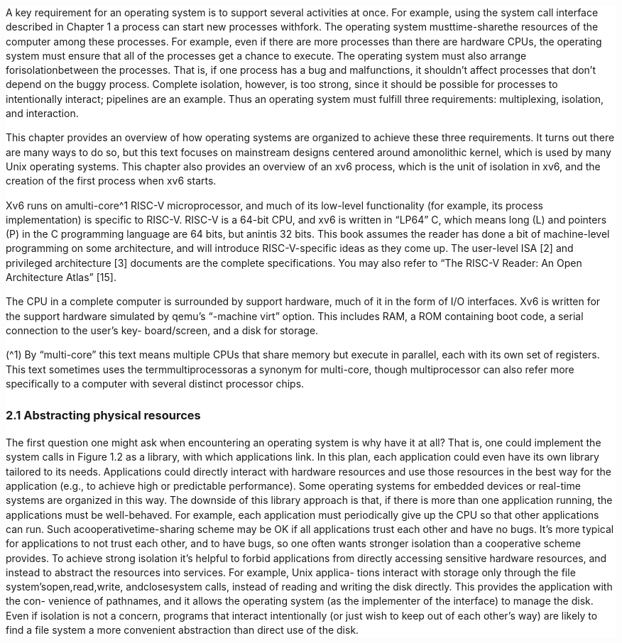 A key requirement for an operating system is to support several activities at once. For example,
using the system call interface described in Chapter 1 a process can start new processes withfork.
The operating system musttime-sharethe resources of the computer among these processes. For
example, even if there are more processes than there are hardware CPUs, the operating system
must ensure that all of the processes get a chance to execute. The operating system must also
arrange forisolationbetween the processes. That is, if one process has a bug and malfunctions, it
shouldn’t affect processes that don’t depend on the buggy process. Complete isolation, however,
is too strong, since it should be possible for processes to intentionally interact; pipelines are an
example. Thus an operating system must fulfill three requirements: multiplexing, isolation, and
interaction.

This chapter provides an overview of how operating systems are organized to achieve these
three requirements. It turns out there are many ways to do so, but this text focuses on mainstream
designs centered around amonolithic kernel, which is used by many Unix operating systems. This
chapter also provides an overview of an xv6 process, which is the unit of isolation in xv6, and the
creation of the first process when xv6 starts.

Xv6 runs on amulti-core^1 RISC-V microprocessor, and much of its low-level functionality
(for example, its process implementation) is specific to RISC-V. RISC-V is a 64-bit CPU, and xv6
is written in “LP64” C, which means long (L) and pointers (P) in the C programming language
are 64 bits, but anintis 32 bits. This book assumes the reader has done a bit of machine-level
programming on some architecture, and will introduce RISC-V-specific ideas as they come up. The
user-level ISA [2] and privileged architecture [3] documents are the complete specifications. You
may also refer to “The RISC-V Reader: An Open Architecture Atlas” [15].

The CPU in a complete computer is surrounded by support hardware, much of it in the form
of I/O interfaces. Xv6 is written for the support hardware simulated by qemu’s “-machine virt”
option. This includes RAM, a ROM containing boot code, a serial connection to the user’s key-
board/screen, and a disk for storage.

(^1) By “multi-core” this text means multiple CPUs that share memory but execute in parallel, each with its own set of
registers. This text sometimes uses the termmultiprocessoras a synonym for multi-core, though multiprocessor can
also refer more specifically to a computer with several distinct processor chips.


### 2.1 Abstracting physical resources

The first question one might ask when encountering an operating system is why have it at all? That
is, one could implement the system calls in Figure 1.2 as a library, with which applications link. In
this plan, each application could even have its own library tailored to its needs. Applications could
directly interact with hardware resources and use those resources in the best way for the application
(e.g., to achieve high or predictable performance). Some operating systems for embedded devices
or real-time systems are organized in this way.
The downside of this library approach is that, if there is more than one application running, the
applications must be well-behaved. For example, each application must periodically give up the
CPU so that other applications can run. Such acooperativetime-sharing scheme may be OK if all
applications trust each other and have no bugs. It’s more typical for applications to not trust each
other, and to have bugs, so one often wants stronger isolation than a cooperative scheme provides.
To achieve strong isolation it’s helpful to forbid applications from directly accessing sensitive
hardware resources, and instead to abstract the resources into services. For example, Unix applica-
tions interact with storage only through the file system’sopen,read,write, andclosesystem
calls, instead of reading and writing the disk directly. This provides the application with the con-
venience of pathnames, and it allows the operating system (as the implementer of the interface)
to manage the disk. Even if isolation is not a concern, programs that interact intentionally (or just
wish to keep out of each other’s way) are likely to find a file system a more convenient abstraction
than direct use of the disk.